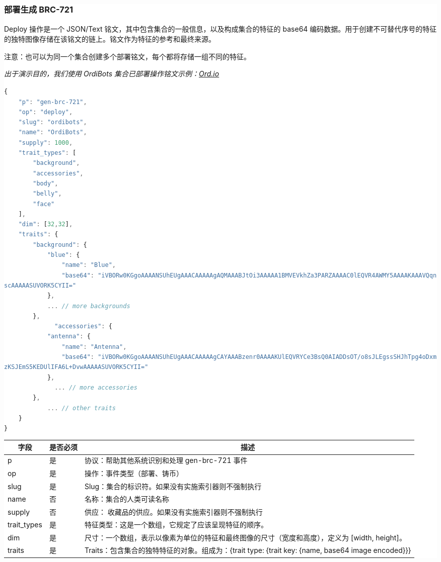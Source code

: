 ### 部署生成 BRC-721

Deploy 操作是一个 JSON/Text 铭文，其中包含集合的一般信息，以及构成集合的特征的 base64 编码数据。用于创建不可替代序号的特征的独特图像存储在该铭文的链上。铭文作为特征的参考和最终来源。

注意：也可以为同一个集合创建多个部署铭文，每个都将存储一组不同的特征。

*出于演示目的，我们使用 OrdiBots 集合已部署操作铭文示例：[Ord.io](https://www.ord.io/8326719)*

```javascript
{
    "p": "gen-brc-721",
    "op": "deploy",
    "slug": "ordibots",
    "name": "OrdiBots",
    "supply": 1000,
    "trait_types": [
        "background",
        "accessories",
        "body",
        "belly",
        "face"
    ],
    "dim": [32,32],
    "traits": {
        "background": {
            "blue": {
                "name": "Blue",
                "base64": "iVBORw0KGgoAAAANSUhEUgAAACAAAAAgAQMAAABJtOi3AAAAA1BMVEVkhZa3PARZAAAAC0lEQVR4AWMY5AAAAKAAAVQqnscAAAAASUVORK5CYII="
            },
            ... // more backgrounds
        },
			  "accessories": {
            "antenna": {
                "name": "Antenna",
                "base64": "iVBORw0KGgoAAAANSUhEUgAAACAAAAAgCAYAAABzenr0AAAAKUlEQVRYCe3BsQ0AIADDsOT/o8sJLEgssSHJhTpg4oDxmzKSJEmS5KEDUlIFA6L+DvwAAAAASUVORK5CYII="
            },
              ... // more accessories
        },
        	... // other traits
    }
}
```

| 字段         | 是否必须 | 描述                                                  |
| ----------- | -------- | ------------------------------------------------------------ |
| p           | 是       | 协议：帮助其他系统识别和处理 gen-brc-721 事件 |
| op          | 是       | 操作：事件类型（部署、铸币）                      |
| slug        | 是       | Slug：集合的标识符。如果没有实施索引器则不强制执行 |
| name        | 否       | 名称：集合的人类可读名称                  |
| supply      | 否       | 供应： 收藏品的供应。如果没有实施索引器则不强制执行 |
| trait_types | 是       | 特征类型：这是一个数组，它规定了应该呈现特征的顺序。 |
| dim         | 是       | 尺寸：一个数组，表示以像素为单位的特征和最终图像的尺寸（宽度和高度），定义为 [width, height]。 |
| traits      | 是       | Traits：包含集合的独特特征的对象。组成为：{trait type: {trait key: {name, base64 image encoded}}} |
